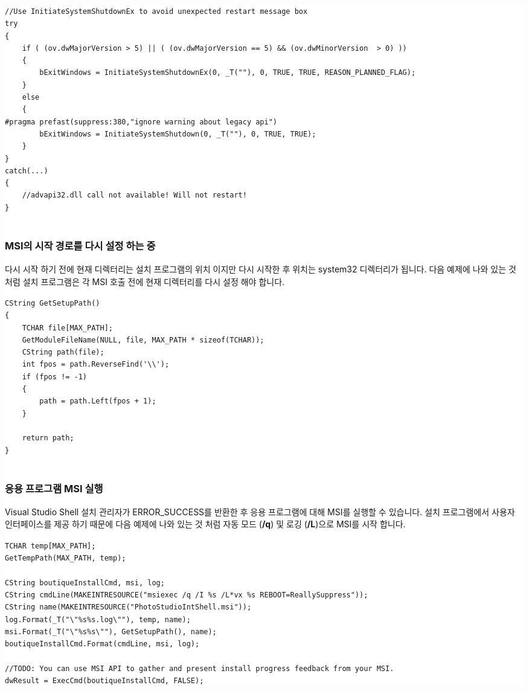 ```  
//Use InitiateSystemShutdownEx to avoid unexpected restart message box  
try  
{              
    if ( (ov.dwMajorVersion > 5) || ( (ov.dwMajorVersion == 5) && (ov.dwMinorVersion  > 0) ))  
    {  
        bExitWindows = InitiateSystemShutdownEx(0, _T(""), 0, TRUE, TRUE, REASON_PLANNED_FLAG);  
    }  
    else  
    {  
#pragma prefast(suppress:380,"ignore warning about legacy api")  
        bExitWindows = InitiateSystemShutdown(0, _T(""), 0, TRUE, TRUE);  
    }  
}  
catch(...)  
{  
    //advapi32.dll call not available! Will not restart!  
}  
  
```  
  
### <a name="resetting-the-start-path-of-msi"></a>MSI의 시작 경로를 다시 설정 하는 중  
 다시 시작 하기 전에 현재 디렉터리는 설치 프로그램의 위치 이지만 다시 시작한 후 위치는 system32 디렉터리가 됩니다. 다음 예제에 나와 있는 것 처럼 설치 프로그램은 각 MSI 호출 전에 현재 디렉터리를 다시 설정 해야 합니다.  
  
```  
CString GetSetupPath()  
{  
    TCHAR file[MAX_PATH];  
    GetModuleFileName(NULL, file, MAX_PATH * sizeof(TCHAR));  
    CString path(file);  
    int fpos = path.ReverseFind('\\');  
    if (fpos != -1)  
    {  
        path = path.Left(fpos + 1);  
    }  
  
    return path;  
}  
  
```  
  
### <a name="running-the-application-msi"></a>응용 프로그램 MSI 실행  
 Visual Studio Shell 설치 관리자가 ERROR_SUCCESS를 반환한 후 응용 프로그램에 대해 MSI를 실행할 수 있습니다. 설치 프로그램에서 사용자 인터페이스를 제공 하기 때문에 다음 예제에 나와 있는 것 처럼 자동 모드 (**/q**) 및 로깅 (**/L**)으로 MSI를 시작 합니다.  
  
```cpp#  
TCHAR temp[MAX_PATH];  
GetTempPath(MAX_PATH, temp);  
  
CString boutiqueInstallCmd, msi, log;  
CString cmdLine(MAKEINTRESOURCE("msiexec /q /I %s /L*vx %s REBOOT=ReallySuppress"));  
CString name(MAKEINTRESOURCE("PhotoStudioIntShell.msi"));  
log.Format(_T("\"%s%s.log\""), temp, name);  
msi.Format(_T("\"%s%s\""), GetSetupPath(), name);  
boutiqueInstallCmd.Format(cmdLine, msi, log);  
  
//TODO: You can use MSI API to gather and present install progress feedback from your MSI.  
dwResult = ExecCmd(boutiqueInstallCmd, FALSE);  
```  
  